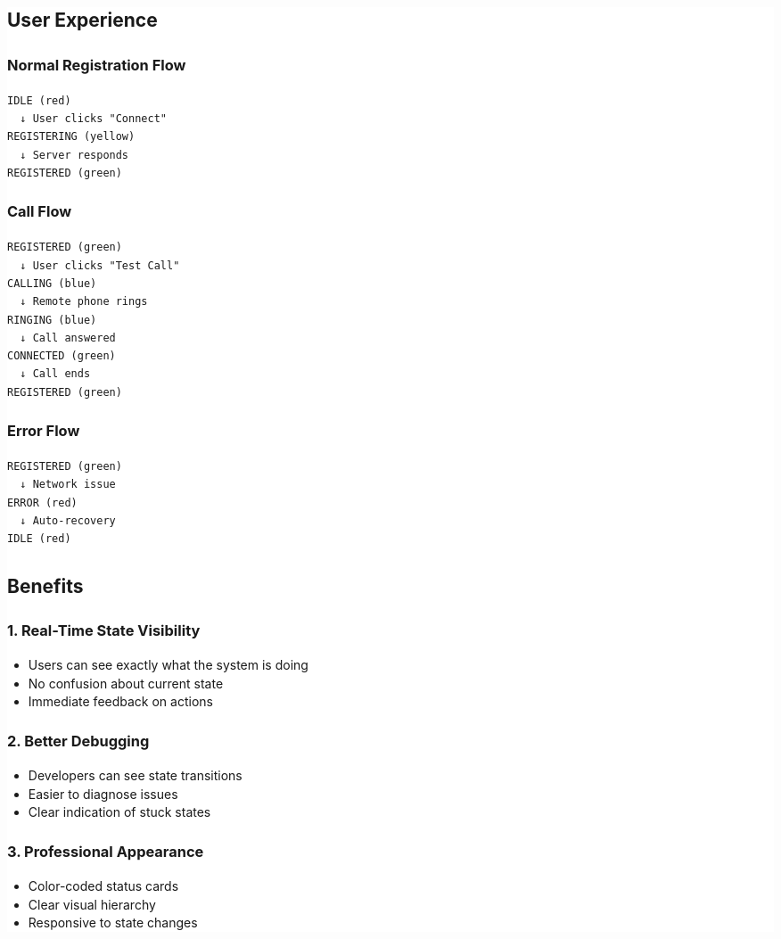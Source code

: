 ## User Experience

### Normal Registration Flow
```
IDLE (red)
  ↓ User clicks "Connect"
REGISTERING (yellow)
  ↓ Server responds
REGISTERED (green)
```

### Call Flow
```
REGISTERED (green)
  ↓ User clicks "Test Call"
CALLING (blue)
  ↓ Remote phone rings
RINGING (blue)
  ↓ Call answered
CONNECTED (green)
  ↓ Call ends
REGISTERED (green)
```

### Error Flow
```
REGISTERED (green)
  ↓ Network issue
ERROR (red)
  ↓ Auto-recovery
IDLE (red)
```

## Benefits

### 1. Real-Time State Visibility
- Users can see exactly what the system is doing
- No confusion about current state
- Immediate feedback on actions

### 2. Better Debugging
- Developers can see state transitions
- Easier to diagnose issues
- Clear indication of stuck states

### 3. Professional Appearance
- Color-coded status cards
- Clear visual hierarchy
- Responsive to state changes
